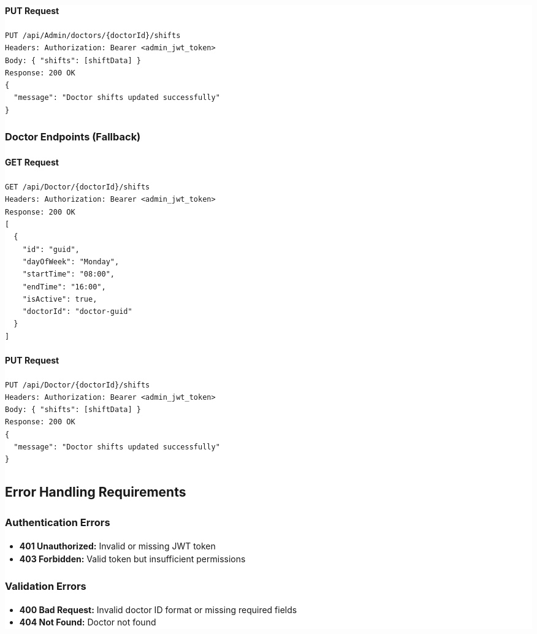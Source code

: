 #### PUT Request
```
PUT /api/Admin/doctors/{doctorId}/shifts
Headers: Authorization: Bearer <admin_jwt_token>
Body: { "shifts": [shiftData] }
Response: 200 OK
{
  "message": "Doctor shifts updated successfully"
}
```

### Doctor Endpoints (Fallback)

#### GET Request
```
GET /api/Doctor/{doctorId}/shifts
Headers: Authorization: Bearer <admin_jwt_token>
Response: 200 OK
[
  {
    "id": "guid",
    "dayOfWeek": "Monday", 
    "startTime": "08:00",
    "endTime": "16:00",
    "isActive": true,
    "doctorId": "doctor-guid"
  }
]
```

#### PUT Request
```
PUT /api/Doctor/{doctorId}/shifts
Headers: Authorization: Bearer <admin_jwt_token>
Body: { "shifts": [shiftData] }
Response: 200 OK
{
  "message": "Doctor shifts updated successfully"
}
```

## Error Handling Requirements

### Authentication Errors
- **401 Unauthorized:** Invalid or missing JWT token
- **403 Forbidden:** Valid token but insufficient permissions

### Validation Errors  
- **400 Bad Request:** Invalid doctor ID format or missing required fields
- **404 Not Found:** Doctor not found
